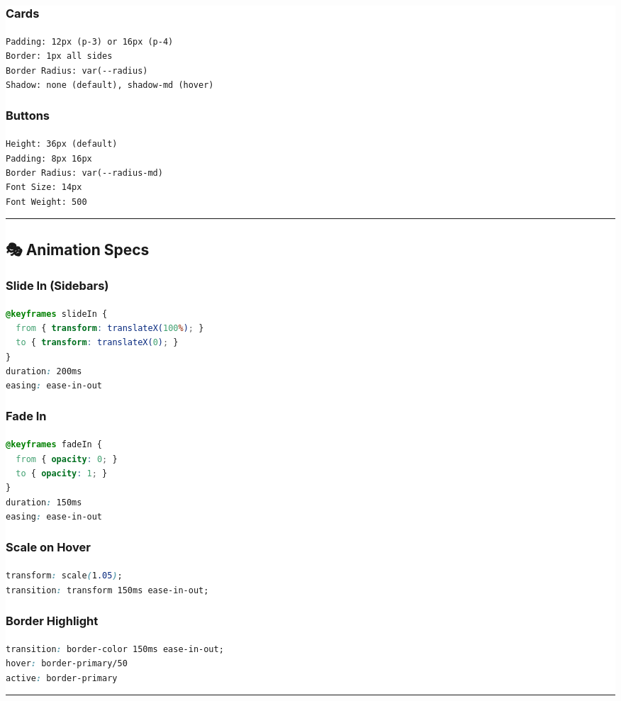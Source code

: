 ### Cards
```
Padding: 12px (p-3) or 16px (p-4)
Border: 1px all sides
Border Radius: var(--radius)
Shadow: none (default), shadow-md (hover)
```

### Buttons
```
Height: 36px (default)
Padding: 8px 16px
Border Radius: var(--radius-md)
Font Size: 14px
Font Weight: 500
```

---

## 🎭 Animation Specs

### Slide In (Sidebars)
```css
@keyframes slideIn {
  from { transform: translateX(100%); }
  to { transform: translateX(0); }
}
duration: 200ms
easing: ease-in-out
```

### Fade In
```css
@keyframes fadeIn {
  from { opacity: 0; }
  to { opacity: 1; }
}
duration: 150ms
easing: ease-in-out
```

### Scale on Hover
```css
transform: scale(1.05);
transition: transform 150ms ease-in-out;
```

### Border Highlight
```css
transition: border-color 150ms ease-in-out;
hover: border-primary/50
active: border-primary
```

---